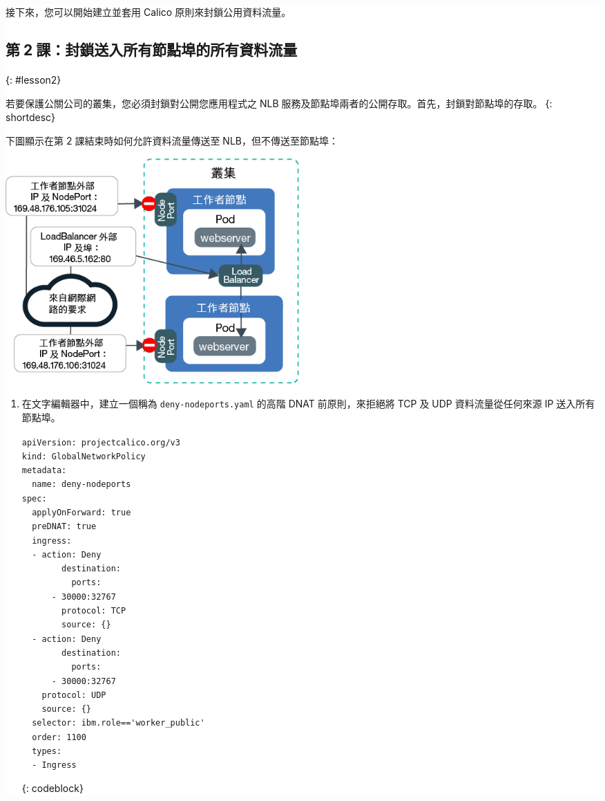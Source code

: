 接下來，您可以開始建立並套用 Calico 原則來封鎖公用資料流量。

## 第 2 課：封鎖送入所有節點埠的所有資料流量
{: #lesson2}

若要保護公關公司的叢集，您必須封鎖對公開您應用程式之 NLB 服務及節點埠兩者的公開存取。首先，封鎖對節點埠的存取。
{: shortdesc}

下圖顯示在第 2 課結束時如何允許資料流量傳送至 NLB，但不傳送至節點埠：

<img src="images/cs_tutorial_policies_Lesson2.png" width="425" alt="在第 2 課結束時，僅會透過公用 NLB 在網際網路上公開 Web 伺服器應用程式。" style="width:425px; border-style: none"/>

1. 在文字編輯器中，建立一個稱為 `deny-nodeports.yaml` 的高階 DNAT 前原則，來拒絕將 TCP 及 UDP 資料流量從任何來源 IP 送入所有節點埠。
    ```
    apiVersion: projectcalico.org/v3
    kind: GlobalNetworkPolicy
    metadata:
      name: deny-nodeports
    spec:
      applyOnForward: true
      preDNAT: true
      ingress:
      - action: Deny
            destination:
              ports:
          - 30000:32767
            protocol: TCP
            source: {}
      - action: Deny
            destination:
              ports:
          - 30000:32767
        protocol: UDP
        source: {}
      selector: ibm.role=='worker_public'
      order: 1100
      types:
      - Ingress
    ```
    {: codeblock}

